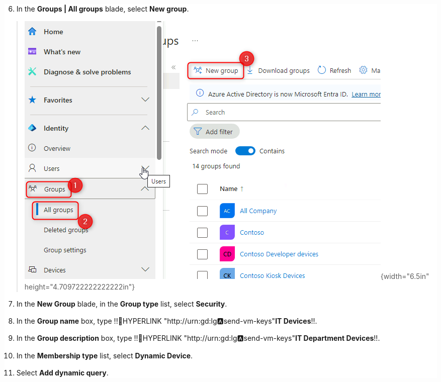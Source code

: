6.  In the **Groups \| All groups** blade, select **New group**.

> ![](./media/image3.png){width="6.5in" height="4.709722222222222in"}

7.  In the **New Group** blade, in the **Group type** list,
    select **Security**.

8.  In the **Group name** box, type !!﷟HYPERLINK
    \"http://urn:gd:lg:a:send-vm-keys\"**IT Devices**!!.

9.  In the **Group description** box, type !!﷟HYPERLINK
    \"http://urn:gd:lg:a:send-vm-keys\"**IT Department Devices**!!.

10. In the **Membership type** list, select **Dynamic Device**.

11. Select **Add dynamic query**.
